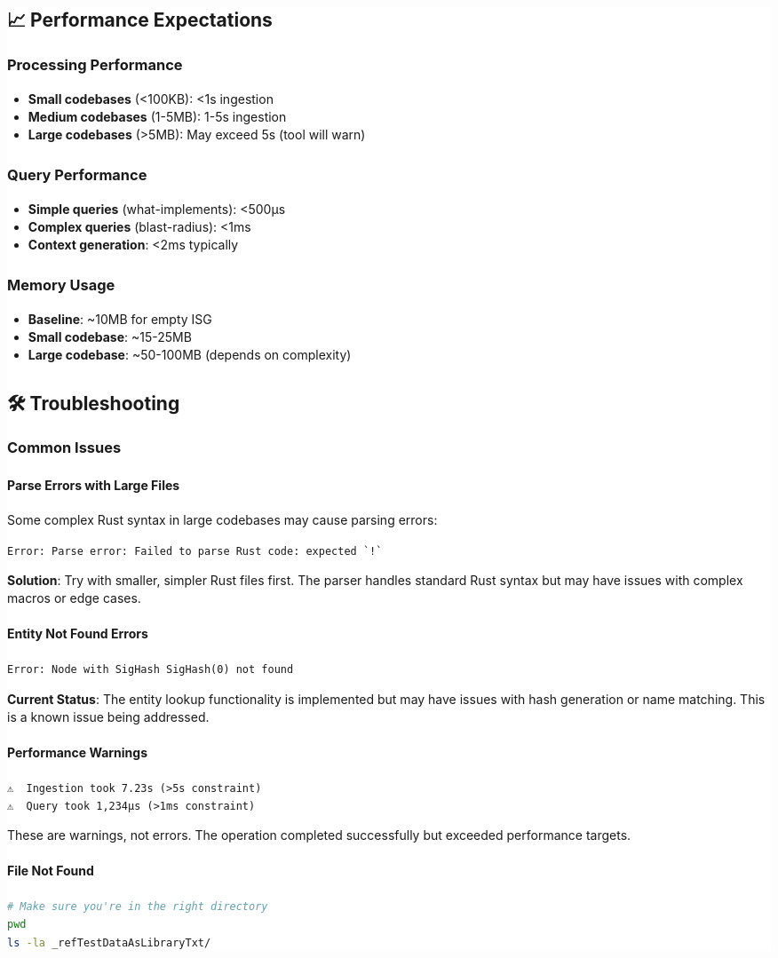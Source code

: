 ## 📈 Performance Expectations

### Processing Performance
- **Small codebases** (<100KB): <1s ingestion
- **Medium codebases** (1-5MB): 1-5s ingestion  
- **Large codebases** (>5MB): May exceed 5s (tool will warn)

### Query Performance
- **Simple queries** (what-implements): <500μs
- **Complex queries** (blast-radius): <1ms
- **Context generation**: <2ms typically

### Memory Usage
- **Baseline**: ~10MB for empty ISG
- **Small codebase**: ~15-25MB
- **Large codebase**: ~50-100MB (depends on complexity)

## 🛠️ Troubleshooting

### Common Issues

#### Parse Errors with Large Files
Some complex Rust syntax in large codebases may cause parsing errors:
```
Error: Parse error: Failed to parse Rust code: expected `!`
```
**Solution**: Try with smaller, simpler Rust files first. The parser handles standard Rust syntax but may have issues with complex macros or edge cases.

#### Entity Not Found Errors
```
Error: Node with SigHash SigHash(0) not found
```
**Current Status**: The entity lookup functionality is implemented but may have issues with hash generation or name matching. This is a known issue being addressed.

#### Performance Warnings
```
⚠️  Ingestion took 7.23s (>5s constraint)
⚠️  Query took 1,234μs (>1ms constraint)
```
These are warnings, not errors. The operation completed successfully but exceeded performance targets.

#### File Not Found
```bash
# Make sure you're in the right directory
pwd
ls -la _refTestDataAsLibraryTxt/
```
